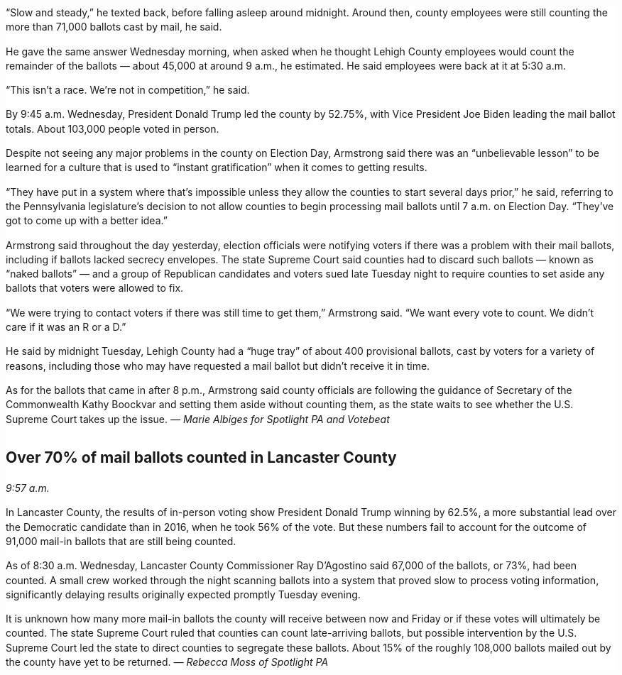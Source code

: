 “Slow and steady,” he texted back, before falling asleep around midnight. Around then, county employees were still counting the more than 71,000 ballots cast by mail, he said.

He gave the same answer Wednesday morning, when asked when he thought Lehigh County employees would count the remainder of the ballots — about 45,000 at around 9 a.m., he estimated. He said employees were back at it at 5:30 a.m.

“This isn’t a race. We’re not in competition,” he said.

By 9:45 a.m. Wednesday, President Donald Trump led the county by 52.75%, with Vice President Joe Biden leading the mail ballot totals. About 103,000 people voted in person.

Despite not seeing any major problems in the county on Election Day, Armstrong said there was an “unbelievable lesson” to be learned for a culture that is used to “instant gratification” when it comes to getting results.

“They have put in a system where that’s impossible unless they allow the counties to start several days prior,” he said, referring to the Pennsylvania legislature’s decision to not allow counties to begin processing mail ballots until 7 a.m. on Election Day. “They’ve got to come up with a better idea.”

Armstrong said throughout the day yesterday, election officials were notifying voters if there was a problem with their mail ballots, including if ballots lacked secrecy envelopes. The state Supreme Court said counties had to discard such ballots — known as “naked ballots” — and a group of Republican candidates and voters sued late Tuesday night to require counties to set aside any ballots that voters were allowed to fix.

“We were trying to contact voters if there was still time to get them,” Armstrong said. “We want every vote to count. We didn’t care if it was an R or a D.”

He said by midnight Tuesday, Lehigh County had a “huge tray” of about 400 provisional ballots, cast by voters for a variety of reasons, including those who may have requested a mail ballot but didn’t receive it in time.

As for the ballots that came in after 8 p.m., Armstrong said county officials are following the guidance of Secretary of the Commonwealth Kathy Boockvar and setting them aside without counting them, as the state waits to see whether the U.S. Supreme Court takes up the issue. <i>— Marie Albiges for Spotlight PA and Votebeat</i>

<a name="update55"></a>

## Over 70% of mail ballots counted in Lancaster County

<i>9:57 a.m.</i>

In Lancaster County, the results of in-person voting show President Donald Trump winning by 62.5%, a more substantial lead over the Democratic candidate than in 2016, when he took 56% of the vote. But these numbers fail to account for the outcome of 91,000 mail-in ballots that are still being counted.

As of 8:30 a.m. Wednesday, Lancaster County Commissioner Ray D’Agostino said 67,000 of the ballots, or 73%, had been counted. A small crew worked through the night scanning ballots into a system that proved slow to process voting information, significantly delaying results originally expected promptly Tuesday evening.

It is unknown how many more mail-in ballots the county will receive between now and Friday or if these votes will ultimately be counted. The state Supreme Court ruled that counties can count late-arriving ballots, but possible intervention by the U.S. Supreme Court led the state to direct counties to segregate these ballots. About 15% of the roughly 108,000 ballots mailed out by the county have yet to be returned. <i>— Rebecca Moss of Spotlight PA</i>
